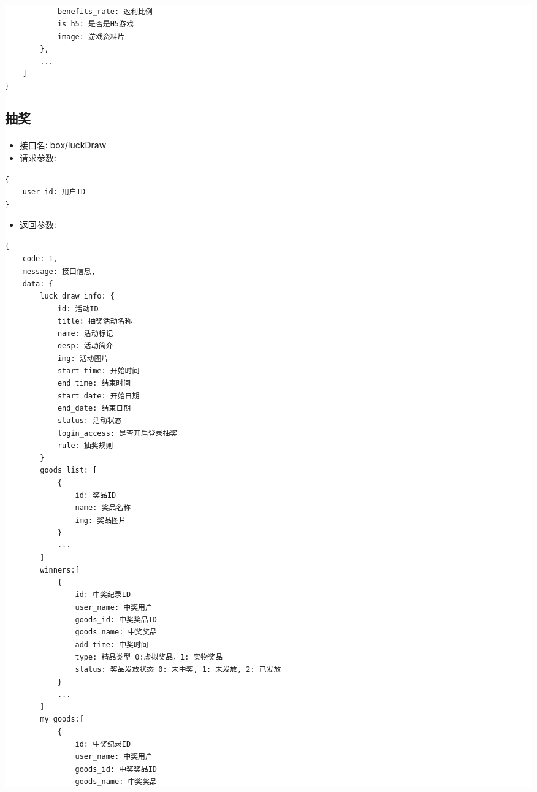 ```
            benefits_rate: 返利比例
            is_h5: 是否是H5游戏
            image: 游戏资料片
        },
        ...
    ]
}
```

<h2 id="luck-draw">抽奖</h2>

- 接口名: box/luckDraw 
- 请求参数:  
```
{
    user_id: 用户ID
}
```
- 返回参数:  
```
{
    code: 1,
    message: 接口信息,
    data: {
        luck_draw_info: {
            id: 活动ID
            title: 抽奖活动名称
            name: 活动标记
            desp: 活动简介
            img: 活动图片
            start_time: 开始时间
            end_time: 结束时间
            start_date: 开始日期
            end_date: 结束日期
            status: 活动状态
            login_access: 是否开启登录抽奖
            rule: 抽奖规则
        }
        goods_list: [
            {
                id: 奖品ID
                name: 奖品名称
                img: 奖品图片
            }
            ...
        ]
        winners:[
            {
                id: 中奖纪录ID
                user_name: 中奖用户
                goods_id: 中奖奖品ID
                goods_name: 中奖奖品
                add_time: 中奖时间
                type: 精品类型 0:虚拟奖品，1: 实物奖品
                status: 奖品发放状态 0: 未中奖, 1: 未发放, 2: 已发放
            }
            ...
        ]
        my_goods:[
            {
                id: 中奖纪录ID
                user_name: 中奖用户
                goods_id: 中奖奖品ID
                goods_name: 中奖奖品
```